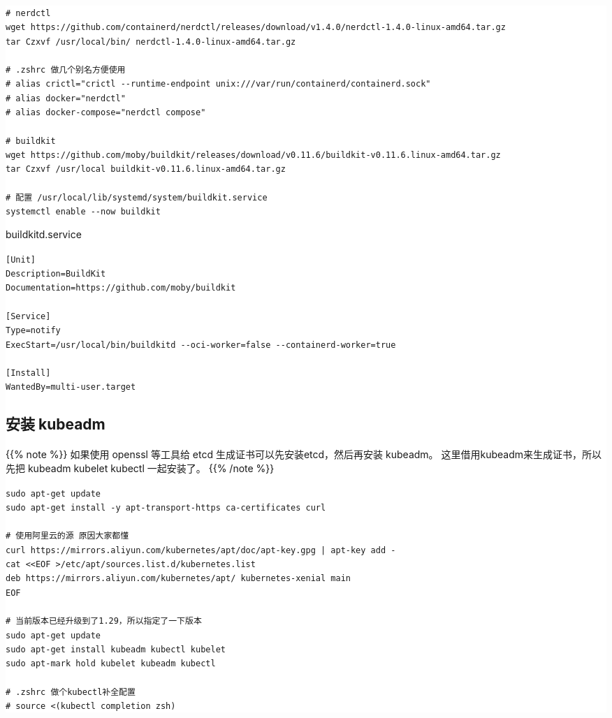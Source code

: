 
```
# nerdctl
wget https://github.com/containerd/nerdctl/releases/download/v1.4.0/nerdctl-1.4.0-linux-amd64.tar.gz
tar Czxvf /usr/local/bin/ nerdctl-1.4.0-linux-amd64.tar.gz

# .zshrc 做几个别名方便使用
# alias crictl="crictl --runtime-endpoint unix:///var/run/containerd/containerd.sock"
# alias docker="nerdctl"
# alias docker-compose="nerdctl compose"

# buildkit
wget https://github.com/moby/buildkit/releases/download/v0.11.6/buildkit-v0.11.6.linux-amd64.tar.gz
tar Czxvf /usr/local buildkit-v0.11.6.linux-amd64.tar.gz

# 配置 /usr/local/lib/systemd/system/buildkit.service
systemctl enable --now buildkit
```
buildkitd.service

```
[Unit]
Description=BuildKit
Documentation=https://github.com/moby/buildkit

[Service]
Type=notify
ExecStart=/usr/local/bin/buildkitd --oci-worker=false --containerd-worker=true

[Install]
WantedBy=multi-user.target
```


## 安装 kubeadm

{{% note %}}
如果使用 openssl 等工具给 etcd 生成证书可以先安装etcd，然后再安装 kubeadm。
这里借用kubeadm来生成证书，所以先把 kubeadm kubelet kubectl 一起安装了。
{{% /note %}}


```
sudo apt-get update
sudo apt-get install -y apt-transport-https ca-certificates curl

# 使用阿里云的源 原因大家都懂
curl https://mirrors.aliyun.com/kubernetes/apt/doc/apt-key.gpg | apt-key add -
cat <<EOF >/etc/apt/sources.list.d/kubernetes.list
deb https://mirrors.aliyun.com/kubernetes/apt/ kubernetes-xenial main
EOF

# 当前版本已经升级到了1.29，所以指定了一下版本
sudo apt-get update
sudo apt-get install kubeadm kubectl kubelet
sudo apt-mark hold kubelet kubeadm kubectl

# .zshrc 做个kubectl补全配置
# source <(kubectl completion zsh)
```
